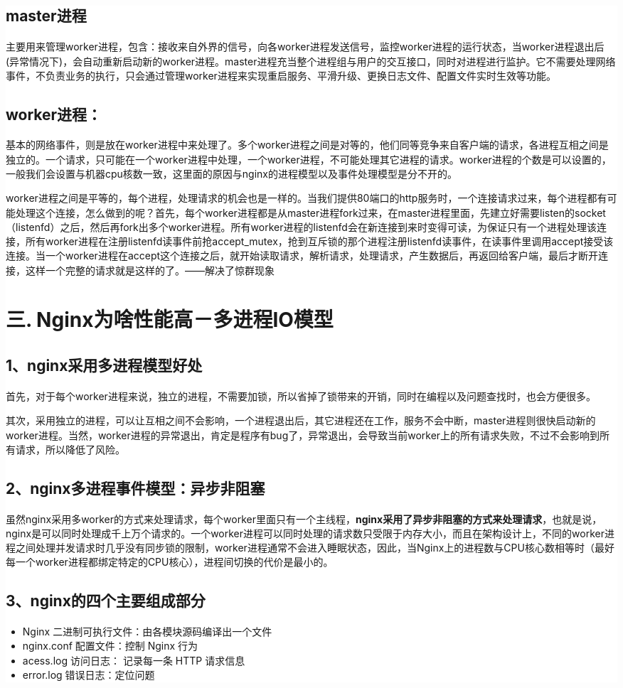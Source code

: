 ## **master进程**

主要用来管理worker进程，包含：接收来自外界的信号，向各worker进程发送信号，监控worker进程的运行状态，当worker进程退出后(异常情况下)，会自动重新启动新的worker进程。master进程充当整个进程组与用户的交互接口，同时对进程进行监护。它不需要处理网络事件，不负责业务的执行，只会通过管理worker进程来实现重启服务、平滑升级、更换日志文件、配置文件实时生效等功能。

## **worker进程：**

基本的网络事件，则是放在worker进程中来处理了。多个worker进程之间是对等的，他们同等竞争来自客户端的请求，各进程互相之间是独立的。一个请求，只可能在一个worker进程中处理，一个worker进程，不可能处理其它进程的请求。worker进程的个数是可以设置的，一般我们会设置与机器cpu核数一致，这里面的原因与nginx的进程模型以及事件处理模型是分不开的。

worker进程之间是平等的，每个进程，处理请求的机会也是一样的。当我们提供80端口的http服务时，一个连接请求过来，每个进程都有可能处理这个连接，怎么做到的呢？首先，每个worker进程都是从master进程fork过来，在master进程里面，先建立好需要listen的socket（listenfd）之后，然后再fork出多个worker进程。所有worker进程的listenfd会在新连接到来时变得可读，为保证只有一个进程处理该连接，所有worker进程在注册listenfd读事件前抢accept_mutex，抢到互斥锁的那个进程注册listenfd读事件，在读事件里调用accept接受该连接。当一个worker进程在accept这个连接之后，就开始读取请求，解析请求，处理请求，产生数据后，再返回给客户端，最后才断开连接，这样一个完整的请求就是这样的了。——解决了惊群现象

# **三.  Nginx为啥性能高－多进程IO模型**

## **1、nginx采用多进程模型好处**

   首先，对于每个worker进程来说，独立的进程，不需要加锁，所以省掉了锁带来的开销，同时在编程以及问题查找时，也会方便很多。

   其次，采用独立的进程，可以让互相之间不会影响，一个进程退出后，其它进程还在工作，服务不会中断，master进程则很快启动新的worker进程。当然，worker进程的异常退出，肯定是程序有bug了，异常退出，会导致当前worker上的所有请求失败，不过不会影响到所有请求，所以降低了风险。

## **2、nginx多进程事件模型：异步非阻塞**

虽然nginx采用多worker的方式来处理请求，每个worker里面只有一个主线程，**nginx采用了异步非阻塞的方式来处理请求**，也就是说，nginx是可以同时处理成千上万个请求的。一个worker进程可以同时处理的请求数只受限于内存大小，而且在架构设计上，不同的worker进程之间处理并发请求时几乎没有同步锁的限制，worker进程通常不会进入睡眠状态，因此，当Nginx上的进程数与CPU核心数相等时（最好每一个worker进程都绑定特定的CPU核心），进程间切换的代价是最小的。

## 3、nginx的四个主要组成部分

- Nginx 二进制可执行文件：由各模块源码编译出一个文件
- nginx.conf 配置文件：控制 Nginx 行为
- acess.log 访问日志： 记录每一条 HTTP 请求信息
- error.log 错误日志：定位问题

